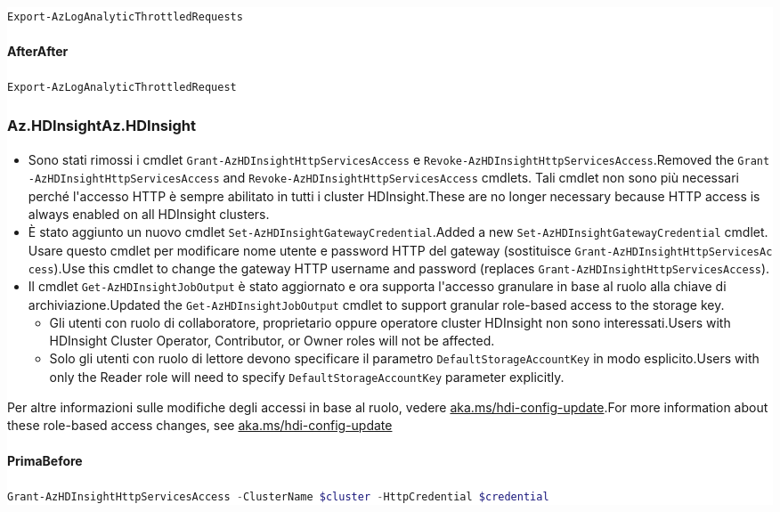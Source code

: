   ```powershell
  Export-AzLogAnalyticThrottledRequests
  ```

  #### <a name="after"></a><span data-ttu-id="f364a-162">After</span><span class="sxs-lookup"><span data-stu-id="f364a-162">After</span></span>

  ```powershell
  Export-AzLogAnalyticThrottledRequest
  ```

### <a name="azhdinsight"></a><span data-ttu-id="f364a-163">Az.HDInsight</span><span class="sxs-lookup"><span data-stu-id="f364a-163">Az.HDInsight</span></span>

- <span data-ttu-id="f364a-164">Sono stati rimossi i cmdlet `Grant-AzHDInsightHttpServicesAccess` e `Revoke-AzHDInsightHttpServicesAccess`.</span><span class="sxs-lookup"><span data-stu-id="f364a-164">Removed the `Grant-AzHDInsightHttpServicesAccess` and `Revoke-AzHDInsightHttpServicesAccess` cmdlets.</span></span> <span data-ttu-id="f364a-165">Tali cmdlet non sono più necessari perché l'accesso HTTP è sempre abilitato in tutti i cluster HDInsight.</span><span class="sxs-lookup"><span data-stu-id="f364a-165">These are no longer necessary because HTTP access is always enabled on all HDInsight clusters.</span></span>
- <span data-ttu-id="f364a-166">È stato aggiunto un nuovo cmdlet `Set-AzHDInsightGatewayCredential`.</span><span class="sxs-lookup"><span data-stu-id="f364a-166">Added a new `Set-AzHDInsightGatewayCredential`  cmdlet.</span></span> <span data-ttu-id="f364a-167">Usare questo cmdlet per modificare nome utente e password HTTP del gateway (sostituisce `Grant-AzHDInsightHttpServicesAccess`).</span><span class="sxs-lookup"><span data-stu-id="f364a-167">Use this cmdlet to change the gateway HTTP username and password (replaces `Grant-AzHDInsightHttpServicesAccess`).</span></span>
- <span data-ttu-id="f364a-168">Il cmdlet `Get-AzHDInsightJobOutput` è stato aggiornato e ora supporta l'accesso granulare in base al ruolo alla chiave di archiviazione.</span><span class="sxs-lookup"><span data-stu-id="f364a-168">Updated the `Get-AzHDInsightJobOutput` cmdlet to support granular role-based access to the storage key.</span></span>
    - <span data-ttu-id="f364a-169">Gli utenti con ruolo di collaboratore, proprietario oppure operatore cluster HDInsight non sono interessati.</span><span class="sxs-lookup"><span data-stu-id="f364a-169">Users with HDInsight Cluster Operator, Contributor, or Owner roles will not be affected.</span></span>
    - <span data-ttu-id="f364a-170">Solo gli utenti con ruolo di lettore devono specificare il parametro `DefaultStorageAccountKey` in modo esplicito.</span><span class="sxs-lookup"><span data-stu-id="f364a-170">Users with only the Reader role will need to specify `DefaultStorageAccountKey` parameter explicitly.</span></span>

<span data-ttu-id="f364a-171">Per altre informazioni sulle modifiche degli accessi in base al ruolo, vedere [aka.ms/hdi-config-update](https://aka.ms/hdi-config-update).</span><span class="sxs-lookup"><span data-stu-id="f364a-171">For more information about these role-based access changes, see [aka.ms/hdi-config-update](https://aka.ms/hdi-config-update)</span></span>

  #### <a name="before"></a><span data-ttu-id="f364a-172">Prima</span><span class="sxs-lookup"><span data-stu-id="f364a-172">Before</span></span>

  ```powershell
  Grant-AzHDInsightHttpServicesAccess -ClusterName $cluster -HttpCredential $credential
  ```
